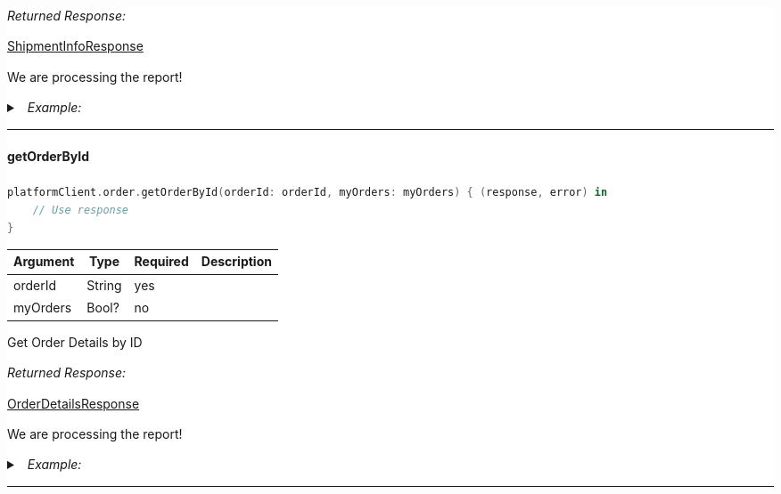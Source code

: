 *Returned Response:*




[ShipmentInfoResponse](#ShipmentInfoResponse)

We are processing the report!




<details><summary><i>&nbsp; Example:</i></summary></details>









---


#### getOrderById





```swift
platformClient.order.getOrderById(orderId: orderId, myOrders: myOrders) { (response, error) in
    // Use response
}
```





| Argument | Type | Required | Description |
| -------- | ---- | -------- | ----------- | 
| orderId | String | yes |  |   
| myOrders | Bool? | no |  |  



Get Order Details by ID

*Returned Response:*




[OrderDetailsResponse](#OrderDetailsResponse)

We are processing the report!




<details><summary><i>&nbsp; Example:</i></summary></details>









---

